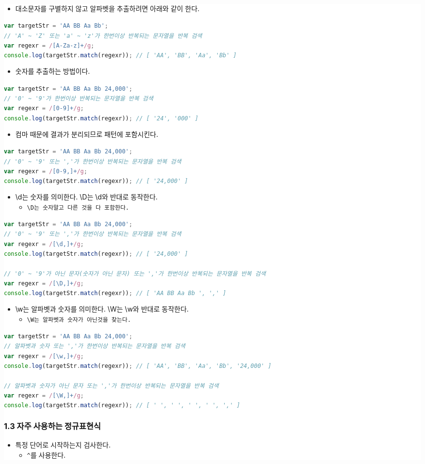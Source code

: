 - 대소문자를 구별하지 않고 알파벳을 추출하려면 아래와 같이 한다.

```javascript
var targetStr = 'AA BB Aa Bb';
// 'A' ~ 'Z' 또는 'a' ~ 'z'가 한번이상 반복되는 문자열을 반복 검색
var regexr = /[A-Za-z]+/g;
console.log(targetStr.match(regexr)); // [ 'AA', 'BB', 'Aa', 'Bb' ]

```

- 숫자를 추출하는 방법이다.

```javascript
var targetStr = 'AA BB Aa Bb 24,000';
// '0' ~ '9'가 한번이상 반복되는 문자열을 반복 검색
var regexr = /[0-9]+/g;
console.log(targetStr.match(regexr)); // [ '24', '000' ]
```

- 컴마 때문에 결과가 분리되므로 패턴에 포함시킨다.

```javascript
var targetStr = 'AA BB Aa Bb 24,000';
// '0' ~ '9' 또는 ','가 한번이상 반복되는 문자열을 반복 검색
var regexr = /[0-9,]+/g;
console.log(targetStr.match(regexr)); // [ '24,000' ]
```

- \d는 숫자를 의미한다. \D는 \d와 반대로 동작한다.
  - `\D는 숫자말고 다른 것을 다 포함한다.`

```javascript
var targetStr = 'AA BB Aa Bb 24,000';
// '0' ~ '9' 또는 ','가 한번이상 반복되는 문자열을 반복 검색
var regexr = /[\d,]+/g;
console.log(targetStr.match(regexr)); // [ '24,000' ]

// '0' ~ '9'가 아닌 문자(숫자가 아닌 문자) 또는 ','가 한번이상 반복되는 문자열을 반복 검색
var regexr = /[\D,]+/g;
console.log(targetStr.match(regexr)); // [ 'AA BB Aa Bb ', ',' ]

```

- \w는 알파벳과 숫자를 의미한다. \W는 \w와 반대로 동작한다.
  - `\W는 알파벳과 숫자가 아닌것을 찾는다.`

```javascript
var targetStr = 'AA BB Aa Bb 24,000';
// 알파벳과 숫자 또는 ','가 한번이상 반복되는 문자열을 반복 검색
var regexr = /[\w,]+/g;
console.log(targetStr.match(regexr)); // [ 'AA', 'BB', 'Aa', 'Bb', '24,000' ]

// 알파벳과 숫자가 아닌 문자 또는 ','가 한번이상 반복되는 문자열을 반복 검색
var regexr = /[\W,]+/g;
console.log(targetStr.match(regexr)); // [ ' ', ' ', ' ', ' ', ',' ]
```

### 1.3 자주 사용하는 정규표현식
- 특정 단어로 시작하는지 검사한다.
  -  `^`를 사용한다.

